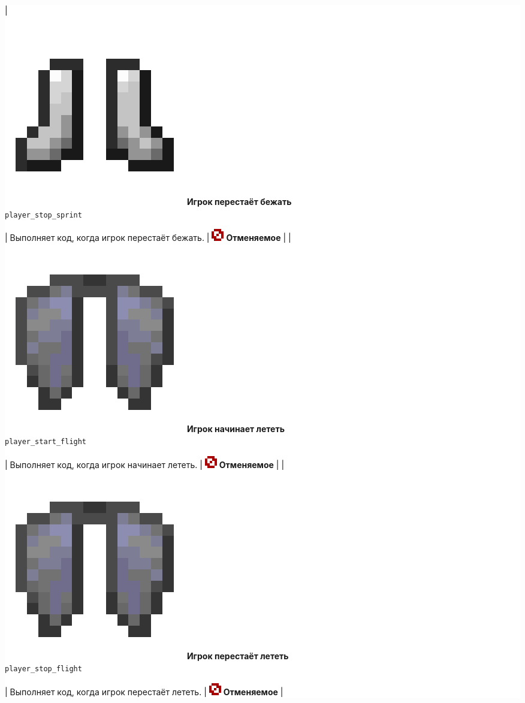 | <p><img src="../../../.gitbook/assets/iron_boots.png" alt="" data-size="line"> <strong>Игрок перестаёт бежать</strong><br><code>player_stop_sprint</code></p>               | Выполняет код, когда игрок перестаёт бежать.                                                                                                             | ![](../../../.gitbook/assets/cancellable.png) **Отменяемое**        |
| <p><img src="../../../.gitbook/assets/elytra.png" alt="" data-size="line"> <strong>Игрок начинает лететь</strong><br><code>player_start_flight</code></p>                   | Выполняет код, когда игрок начинает лететь.                                                                                                              | ![](../../../.gitbook/assets/cancellable.png) **Отменяемое**        |
| <p><img src="../../../.gitbook/assets/elytra.png" alt="" data-size="line"> <strong>Игрок перестаёт лететь</strong><br><code>player_stop_flight</code></p>                   | Выполняет код, когда игрок перестаёт лететь.                                                                                                             | ![](../../../.gitbook/assets/cancellable.png) **Отменяемое**        |